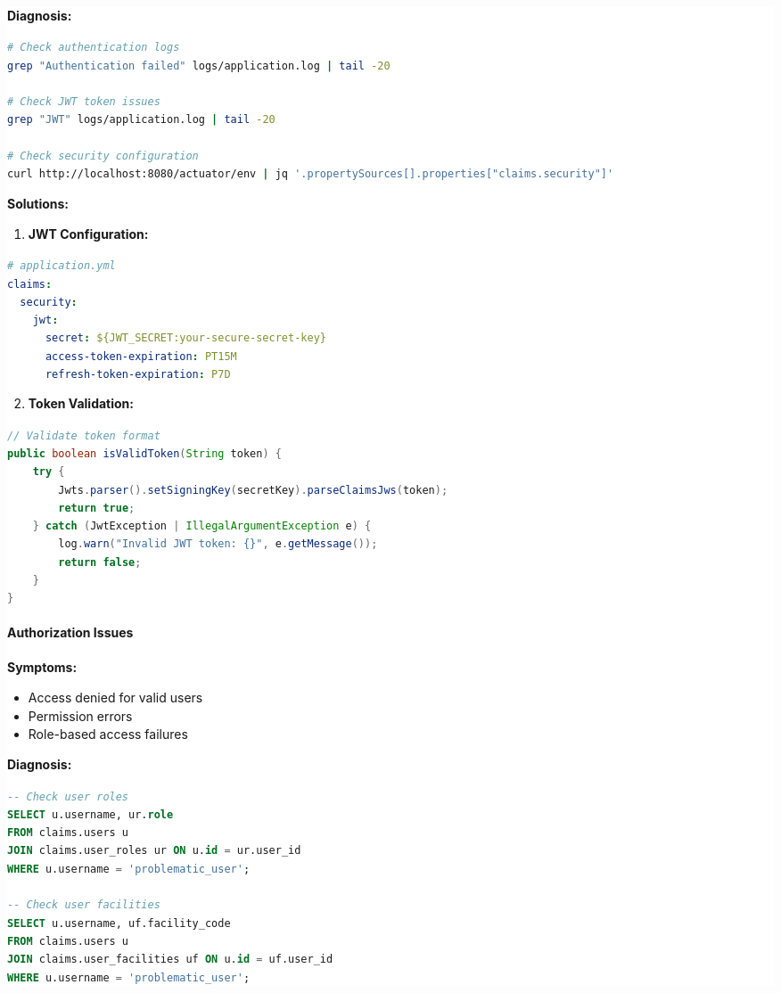 **Diagnosis:**
```bash
# Check authentication logs
grep "Authentication failed" logs/application.log | tail -20

# Check JWT token issues
grep "JWT" logs/application.log | tail -20

# Check security configuration
curl http://localhost:8080/actuator/env | jq '.propertySources[].properties["claims.security"]'
```

**Solutions:**
1. **JWT Configuration:**
```yaml
# application.yml
claims:
  security:
    jwt:
      secret: ${JWT_SECRET:your-secure-secret-key}
      access-token-expiration: PT15M
      refresh-token-expiration: P7D
```

2. **Token Validation:**
```java
// Validate token format
public boolean isValidToken(String token) {
    try {
        Jwts.parser().setSigningKey(secretKey).parseClaimsJws(token);
        return true;
    } catch (JwtException | IllegalArgumentException e) {
        log.warn("Invalid JWT token: {}", e.getMessage());
        return false;
    }
}
```

#### **Authorization Issues**
**Symptoms:**
- Access denied for valid users
- Permission errors
- Role-based access failures

**Diagnosis:**
```sql
-- Check user roles
SELECT u.username, ur.role
FROM claims.users u
JOIN claims.user_roles ur ON u.id = ur.user_id
WHERE u.username = 'problematic_user';

-- Check user facilities
SELECT u.username, uf.facility_code
FROM claims.users u
JOIN claims.user_facilities uf ON u.id = uf.user_id
WHERE u.username = 'problematic_user';
```
